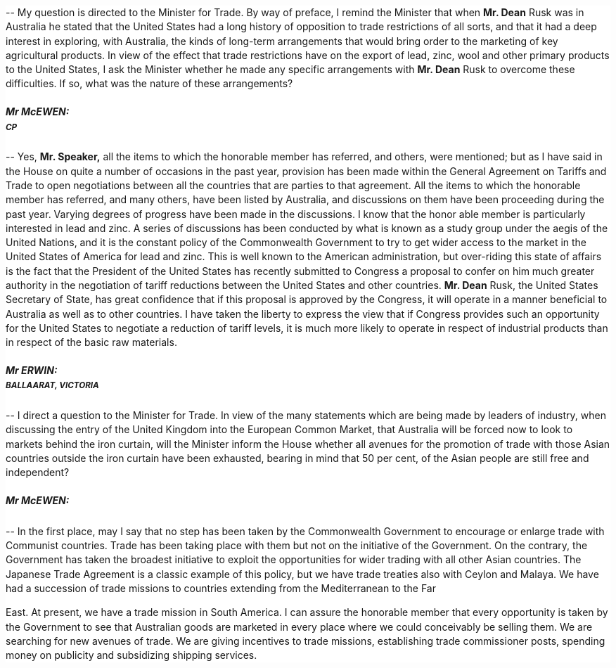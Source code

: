--  My question is directed to the Minister for Trade. By way of preface, I remind the Minister that when  **Mr. Dean**  Rusk was in Australia he stated that the United States had a long history of opposition to trade restrictions of all sorts, and that it had a deep interest in exploring, with Australia, the kinds of long-term arrangements that would bring order to the marketing of key agricultural products. In view of the effect that trade restrictions have on the export of lead, zinc, wool and other primary products to the United States, I ask the Minister whether he made any specific arrangements with  **Mr. Dean**  Rusk to overcome these difficulties. If so, what was the nature of these arrangements? 

##### Mr McEWEN:<br><small class="text-muted">CP</small>

-- Yes,  **Mr. Speaker,**  all the items to which the honorable member has referred, and others, were mentioned; but as I have said in the House on quite a number of occasions in the past year, provision has been made within the General Agreement on Tariffs and Trade to open negotiations between all the countries that are parties to that agreement. All the items to which the honorable member has referred, and many others, have been listed by Australia, and discussions on them have been proceeding during the past year. Varying degrees of progress have been made in the discussions. I know that the honor able member is particularly interested in lead and zinc. A series of discussions has been conducted by what is known as a study group under the aegis of the United Nations, and it is the constant policy of the Commonwealth Government to try to get wider access to the market in the United States of America for lead and zinc. This is well known to the American administration, but over-riding this state of affairs is the fact that the  President  of the United States has recently submitted to Congress a proposal to confer on him much greater authority in the negotiation of tariff reductions between the United States and other countries.  **Mr. Dean**  Rusk, the United States Secretary of State, has great confidence that if this proposal is approved by the Congress, it will operate in a manner beneficial to Australia as well as to other countries. I have taken the liberty to express the view that if Congress provides such an opportunity for the United States to negotiate a reduction of tariff levels, it is much more likely to operate in respect of industrial products than in respect of the basic raw materials. 

##### Mr ERWIN:<br><small class="text-muted">BALLAARAT, VICTORIA</small>

--  I direct a question to the Minister for Trade. In view of the many statements which are being made by leaders of industry, when discussing the entry of the United Kingdom into the European Common Market, that Australia will be forced now to look to markets behind the iron curtain, will the Minister inform the House whether all avenues for the promotion of trade with those Asian countries outside the iron curtain have been exhausted, bearing in mind that 50 per cent, of the Asian people are still free and independent? 

##### Mr McEWEN:

--  In the first place, may I say that no step has been taken by the Commonwealth Government to encourage or enlarge trade with Communist countries. Trade has been taking place with them but not on the initiative of the Government. On the contrary, the Government has taken the broadest initiative to exploit the opportunities for wider trading with all other Asian countries. The Japanese Trade Agreement is a classic example of this policy, but we have trade treaties also with Ceylon and Malaya. We have had a succession of trade missions to countries extending from the Mediterranean to the Far 

East. At present, we have a trade mission in South America. I can assure the honorable member that every opportunity is taken by the Government to see that Australian goods are marketed in every place where we could conceivably be selling them. We are searching for new avenues of trade. We are giving incentives to trade missions, establishing trade commissioner posts, spending money on publicity and subsidizing shipping services. 
